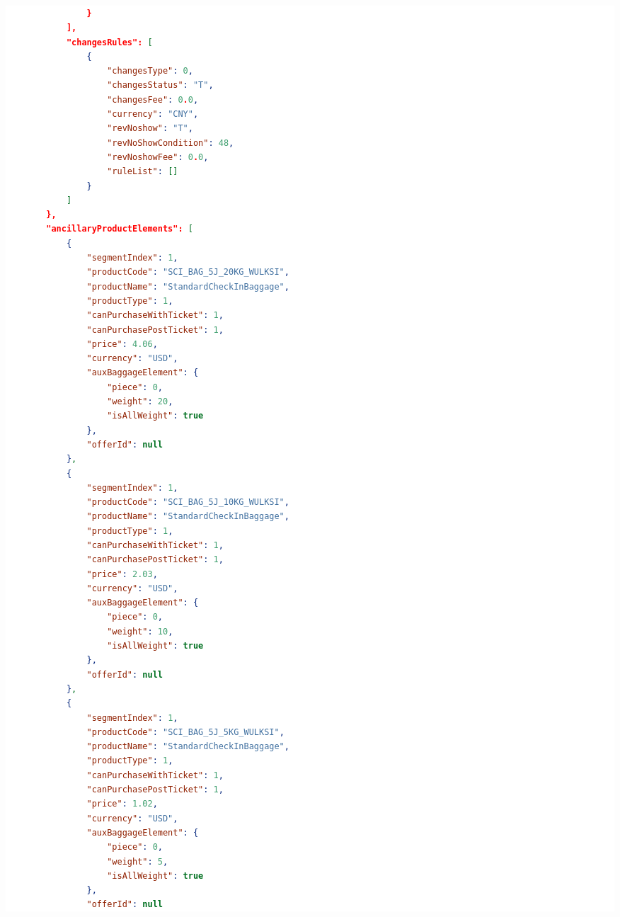 ```json
                }
            ],
            "changesRules": [
                {
                    "changesType": 0,
                    "changesStatus": "T",
                    "changesFee": 0.0,
                    "currency": "CNY",
                    "revNoshow": "T",
                    "revNoShowCondition": 48,
                    "revNoshowFee": 0.0,
                    "ruleList": []
                }
            ]
        },
        "ancillaryProductElements": [
            {
                "segmentIndex": 1,
                "productCode": "SCI_BAG_5J_20KG_WULKSI",
                "productName": "StandardCheckInBaggage",
                "productType": 1,
                "canPurchaseWithTicket": 1,
                "canPurchasePostTicket": 1,
                "price": 4.06,
                "currency": "USD",
                "auxBaggageElement": {
                    "piece": 0,
                    "weight": 20,
                    "isAllWeight": true
                },
                "offerId": null
            },
            {
                "segmentIndex": 1,
                "productCode": "SCI_BAG_5J_10KG_WULKSI",
                "productName": "StandardCheckInBaggage",
                "productType": 1,
                "canPurchaseWithTicket": 1,
                "canPurchasePostTicket": 1,
                "price": 2.03,
                "currency": "USD",
                "auxBaggageElement": {
                    "piece": 0,
                    "weight": 10,
                    "isAllWeight": true
                },
                "offerId": null
            },
            {
                "segmentIndex": 1,
                "productCode": "SCI_BAG_5J_5KG_WULKSI",
                "productName": "StandardCheckInBaggage",
                "productType": 1,
                "canPurchaseWithTicket": 1,
                "canPurchasePostTicket": 1,
                "price": 1.02,
                "currency": "USD",
                "auxBaggageElement": {
                    "piece": 0,
                    "weight": 5,
                    "isAllWeight": true
                },
                "offerId": null
```